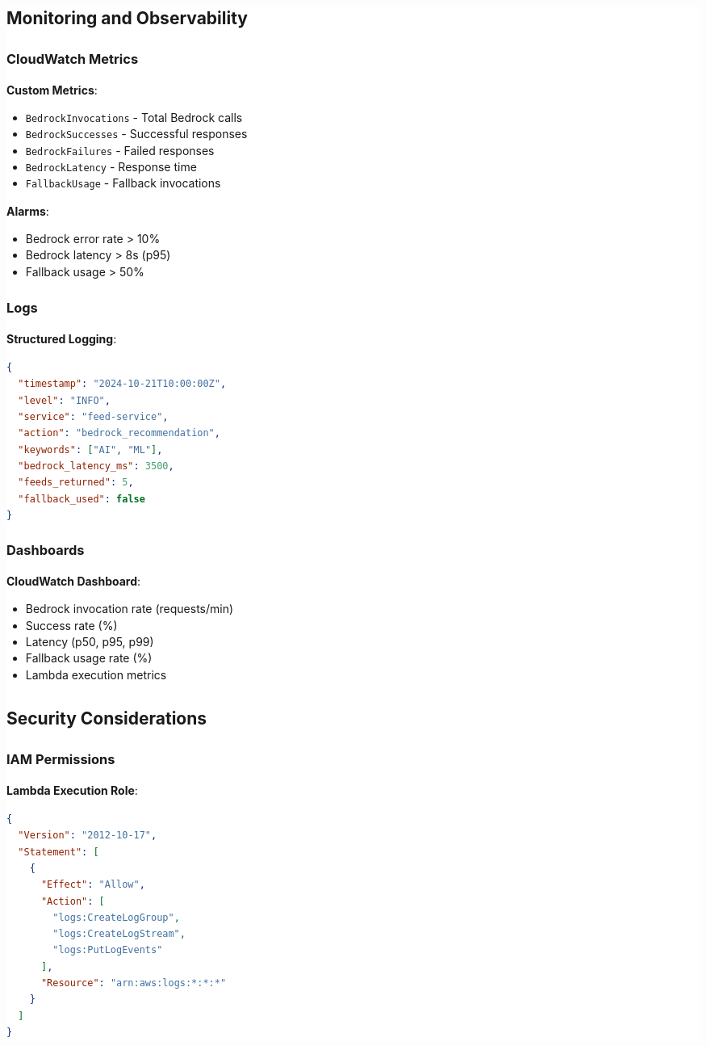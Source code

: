 ## Monitoring and Observability

### CloudWatch Metrics

**Custom Metrics**:
- `BedrockInvocations` - Total Bedrock calls
- `BedrockSuccesses` - Successful responses
- `BedrockFailures` - Failed responses
- `BedrockLatency` - Response time
- `FallbackUsage` - Fallback invocations

**Alarms**:
- Bedrock error rate > 10%
- Bedrock latency > 8s (p95)
- Fallback usage > 50%

### Logs

**Structured Logging**:
```json
{
  "timestamp": "2024-10-21T10:00:00Z",
  "level": "INFO",
  "service": "feed-service",
  "action": "bedrock_recommendation",
  "keywords": ["AI", "ML"],
  "bedrock_latency_ms": 3500,
  "feeds_returned": 5,
  "fallback_used": false
}
```

### Dashboards

**CloudWatch Dashboard**:
- Bedrock invocation rate (requests/min)
- Success rate (%)
- Latency (p50, p95, p99)
- Fallback usage rate (%)
- Lambda execution metrics

## Security Considerations

### IAM Permissions

**Lambda Execution Role**:
```json
{
  "Version": "2012-10-17",
  "Statement": [
    {
      "Effect": "Allow",
      "Action": [
        "logs:CreateLogGroup",
        "logs:CreateLogStream",
        "logs:PutLogEvents"
      ],
      "Resource": "arn:aws:logs:*:*:*"
    }
  ]
}
```
